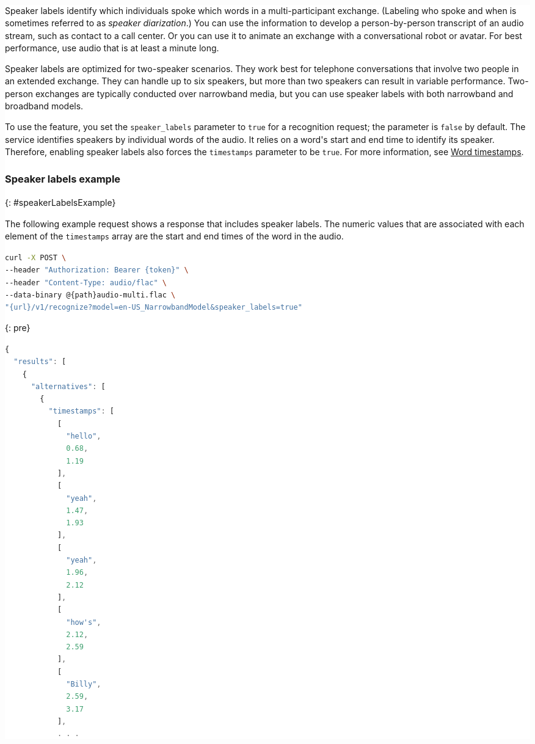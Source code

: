 Speaker labels identify which individuals spoke which words in a multi-participant exchange. (Labeling who spoke and when is sometimes referred to as *speaker diarization*.) You can use the information to develop a person-by-person transcript of an audio stream, such as contact to a call center. Or you can use it to animate an exchange with a conversational robot or avatar. For best performance, use audio that is at least a minute long.

Speaker labels are optimized for two-speaker scenarios. They work best for telephone conversations that involve two people in an extended exchange. They can handle up to six speakers, but more than two speakers can result in variable performance. Two-person exchanges are typically conducted over narrowband media, but you can use speaker labels with both narrowband and broadband models.

To use the feature, you set the `speaker_labels` parameter to `true` for a recognition request; the parameter is `false` by default. The service identifies speakers by individual words of the audio. It relies on a word's start and end time to identify its speaker. Therefore, enabling speaker labels also forces the `timestamps` parameter to be `true`. For more information, see [Word timestamps](/docs/speech-to-text-data?topic=speech-to-text-data-output#word_timestamps).

### Speaker labels example
{: #speakerLabelsExample}

The following example request shows a response that includes speaker labels. The numeric values that are associated with each element of the `timestamps` array are the start and end times of the word in the audio.

```bash
curl -X POST \
--header "Authorization: Bearer {token}" \
--header "Content-Type: audio/flac" \
--data-binary @{path}audio-multi.flac \
"{url}/v1/recognize?model=en-US_NarrowbandModel&speaker_labels=true"
```
{: pre}

```javascript
{
  "results": [
    {
      "alternatives": [
        {
          "timestamps": [
            [
              "hello",
              0.68,
              1.19
            ],
            [
              "yeah",
              1.47,
              1.93
            ],
            [
              "yeah",
              1.96,
              2.12
            ],
            [
              "how's",
              2.12,
              2.59
            ],
            [
              "Billy",
              2.59,
              3.17
            ],
            . . .
```